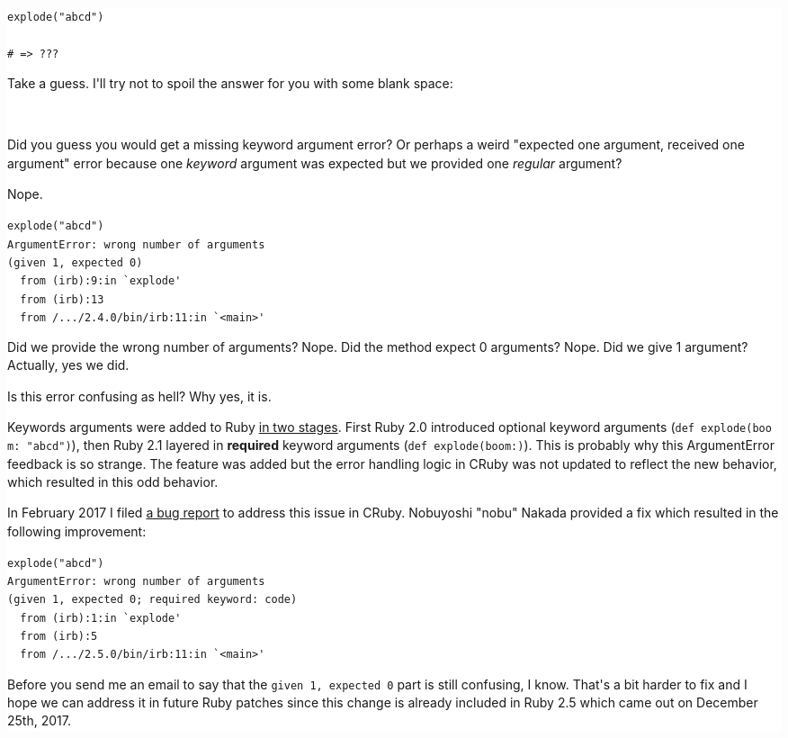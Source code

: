 ```
explode("abcd")

# => ???
```

Take a guess. I'll try not to spoil the answer for you with some blank
space:

<br class="viewport-height-blank">

Did you guess you would get a missing keyword argument error? Or perhaps
a weird "expected one argument, received one argument" error because
one *keyword* argument was expected but we provided one *regular*
argument?

Nope.

```
explode("abcd")
ArgumentError: wrong number of arguments
(given 1, expected 0)
  from (irb):9:in `explode'
  from (irb):13
  from /.../2.4.0/bin/irb:11:in `<main>'
```

Did we provide the wrong number of arguments? Nope.
Did the method expect 0 arguments? Nope.
Did we give 1 argument? Actually, yes we did.

Is this error confusing as hell? Why yes, it is.

Keywords arguments were added to Ruby [in two stages][rubykw]. First
Ruby 2.0 introduced optional keyword arguments (`def explode(boom:
"abcd")`), then Ruby 2.1 layered in **required** keyword arguments (`def
explode(boom:)`). This is probably why this ArgumentError feedback is so
strange. The feature was added but the error handling logic in CRuby was
not updated to reflect the new behavior, which resulted in this odd
behavior.

In February 2017 I filed [a bug report][kwargs] to address this issue in
CRuby. Nobuyoshi "nobu" Nakada provided a fix which resulted in the
following improvement:

```
explode("abcd")
ArgumentError: wrong number of arguments
(given 1, expected 0; required keyword: code)
  from (irb):1:in `explode'
  from (irb):5
  from /.../2.5.0/bin/irb:11:in `<main>'
```

Before you send me an email to say that the `given 1, expected 0` part
is still confusing, I know. That's a bit harder to fix and I hope we
can address it in future Ruby patches since this change is already
included in Ruby 2.5 which came out on December 25th, 2017.


[1]: http://www.yukinishijima.net/2014/10/21/did-you-mean-experience-in-ruby.html
[2]: https://www.schneems.com/2014/12/27/going_the_distance.html
[poc]: https://bugs.ruby-lang.org/projects/ruby-trunk/activity?from=2015-04-18
[kwargs]: https://bugs.ruby-lang.org/issues/13196#change-65618
[rubykw]: https://chriszetter.com/blog/2012/11/02/keyword-arguments-in-ruby-2-dot-0/
[nilerr]: https://stackoverflow.com/search?q=undefined+method+for+nil%3ANilClass
[errclasses]: https://github.com/ruby/ruby/blob/d209b4c0a2df0e20c65791bfe4dbdaccb76744fc/error.c#L2139-L2174
[argarity]: https://github.com/ruby/ruby/blob/4b279cfdd2e3e4a05e852632f3305c893f6c46a4/vm_args.c#L715-L738
[error.c]: https://github.com/ruby/ruby/blob/d209b4c0a2df0e20c65791bfe4dbdaccb76744fc/error.c
[kwerror]: https://github.com/ruby/ruby/blob/4b279cfdd2e3e4a05e852632f3305c893f6c46a4/class.c#L1776-L1795
[ec]: https://www.exceptionalcreatures.com